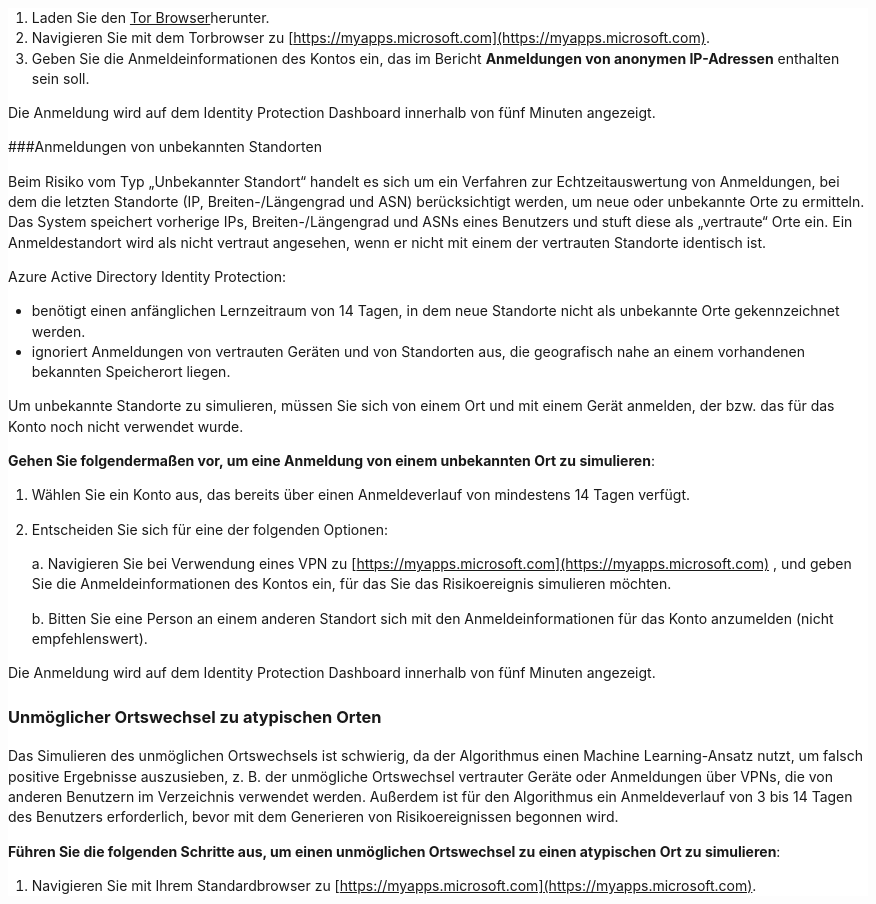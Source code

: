 1.  Laden Sie den [Tor Browser](https://www.torproject.org/projects/torbrowser.html.en)herunter.
2.  Navigieren Sie mit dem Torbrowser zu [https://myapps.microsoft.com](https://myapps.microsoft.com).   
3.  Geben Sie die Anmeldeinformationen des Kontos ein, das im Bericht **Anmeldungen von anonymen IP-Adressen** enthalten sein soll.

Die Anmeldung wird auf dem Identity Protection Dashboard innerhalb von fünf Minuten angezeigt. 


###<a name="sign-ins-from-unfamiliar-locations"></a>Anmeldungen von unbekannten Standorten

Beim Risiko vom Typ „Unbekannter Standort“ handelt es sich um ein Verfahren zur Echtzeitauswertung von Anmeldungen, bei dem die letzten Standorte (IP, Breiten-/Längengrad und ASN) berücksichtigt werden, um neue oder unbekannte Orte zu ermitteln. Das System speichert vorherige IPs, Breiten-/Längengrad und ASNs eines Benutzers und stuft diese als „vertraute“ Orte ein. Ein Anmeldestandort wird als nicht vertraut angesehen, wenn er nicht mit einem der vertrauten Standorte identisch ist.

Azure Active Directory Identity Protection:  

 -  benötigt einen anfänglichen Lernzeitraum von 14 Tagen, in dem neue Standorte nicht als unbekannte Orte gekennzeichnet werden.
 -  ignoriert Anmeldungen von vertrauten Geräten und von Standorten aus, die geografisch nahe an einem vorhandenen bekannten Speicherort liegen.

Um unbekannte Standorte zu simulieren, müssen Sie sich von einem Ort und mit einem Gerät anmelden, der bzw. das für das Konto noch nicht verwendet wurde. 


**Gehen Sie folgendermaßen vor, um eine Anmeldung von einem unbekannten Ort zu simulieren**:

1.  Wählen Sie ein Konto aus, das bereits über einen Anmeldeverlauf von mindestens 14 Tagen verfügt. 

2.  Entscheiden Sie sich für eine der folgenden Optionen:
    
    a. Navigieren Sie bei Verwendung eines VPN zu [https://myapps.microsoft.com](https://myapps.microsoft.com) , und geben Sie die Anmeldeinformationen des Kontos ein, für das Sie das Risikoereignis simulieren möchten.

    b. Bitten Sie eine Person an einem anderen Standort sich mit den Anmeldeinformationen für das Konto anzumelden (nicht empfehlenswert).

Die Anmeldung wird auf dem Identity Protection Dashboard innerhalb von fünf Minuten angezeigt.
 
### <a name="impossible-travel-to-atypical-location"></a>Unmöglicher Ortswechsel zu atypischen Orten
Das Simulieren des unmöglichen Ortswechsels ist schwierig, da der Algorithmus einen Machine Learning-Ansatz nutzt, um falsch positive Ergebnisse auszusieben, z. B. der unmögliche Ortswechsel vertrauter Geräte oder Anmeldungen über VPNs, die von anderen Benutzern im Verzeichnis verwendet werden. Außerdem ist für den Algorithmus ein Anmeldeverlauf von 3 bis 14 Tagen des Benutzers erforderlich, bevor mit dem Generieren von Risikoereignissen begonnen wird.

**Führen Sie die folgenden Schritte aus, um einen unmöglichen Ortswechsel zu einen atypischen Ort zu simulieren**:

1.  Navigieren Sie mit Ihrem Standardbrowser zu [https://myapps.microsoft.com](https://myapps.microsoft.com).  
